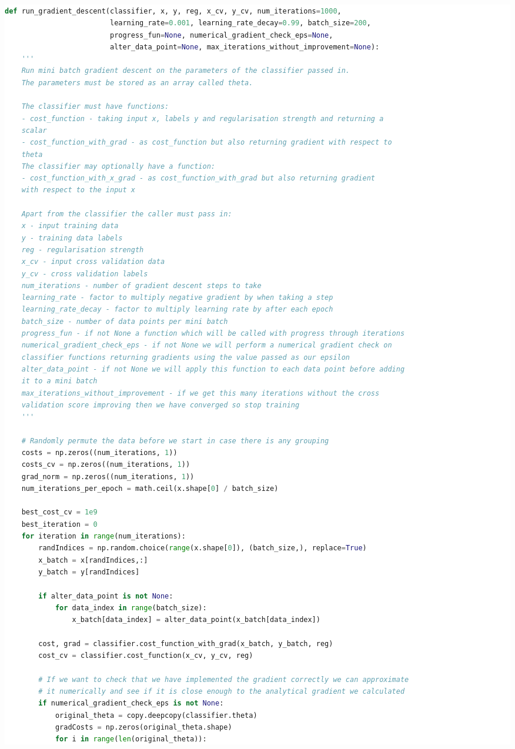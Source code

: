 
```python
def run_gradient_descent(classifier, x, y, reg, x_cv, y_cv, num_iterations=1000, 
                         learning_rate=0.001, learning_rate_decay=0.99, batch_size=200, 
                         progress_fun=None, numerical_gradient_check_eps=None, 
                         alter_data_point=None, max_iterations_without_improvement=None):
    '''
    Run mini batch gradient descent on the parameters of the classifier passed in. 
    The parameters must be stored as an array called theta. 

    The classifier must have functions:
    - cost_function - taking input x, labels y and regularisation strength and returning a 
    scalar
    - cost_function_with_grad - as cost_function but also returning gradient with respect to 
    theta
    The classifier may optionally have a function:
    - cost_function_with_x_grad - as cost_function_with_grad but also returning gradient 
    with respect to the input x

    Apart from the classifier the caller must pass in:
    x - input training data
    y - training data labels
    reg - regularisation strength
    x_cv - input cross validation data
    y_cv - cross validation labels
    num_iterations - number of gradient descent steps to take
    learning_rate - factor to multiply negative gradient by when taking a step
    learning_rate_decay - factor to multiply learning rate by after each epoch
    batch_size - number of data points per mini batch
    progress_fun - if not None a function which will be called with progress through iterations
    numerical_gradient_check_eps - if not None we will perform a numerical gradient check on
    classifier functions returning gradients using the value passed as our epsilon
    alter_data_point - if not None we will apply this function to each data point before adding
    it to a mini batch
    max_iterations_without_improvement - if we get this many iterations without the cross 
    validation score improving then we have converged so stop training
    '''
    
    # Randomly permute the data before we start in case there is any grouping
    costs = np.zeros((num_iterations, 1))
    costs_cv = np.zeros((num_iterations, 1))
    grad_norm = np.zeros((num_iterations, 1))
    num_iterations_per_epoch = math.ceil(x.shape[0] / batch_size)
    
    best_cost_cv = 1e9
    best_iteration = 0
    for iteration in range(num_iterations):
        randIndices = np.random.choice(range(x.shape[0]), (batch_size,), replace=True)
        x_batch = x[randIndices,:]
        y_batch = y[randIndices]
        
        if alter_data_point is not None:
            for data_index in range(batch_size):
                x_batch[data_index] = alter_data_point(x_batch[data_index])
        
        cost, grad = classifier.cost_function_with_grad(x_batch, y_batch, reg)
        cost_cv = classifier.cost_function(x_cv, y_cv, reg)
        
        # If we want to check that we have implemented the gradient correctly we can approximate
        # it numerically and see if it is close enough to the analytical gradient we calculated
        if numerical_gradient_check_eps is not None:
            original_theta = copy.deepcopy(classifier.theta)
            gradCosts = np.zeros(original_theta.shape)
            for i in range(len(original_theta)):
```